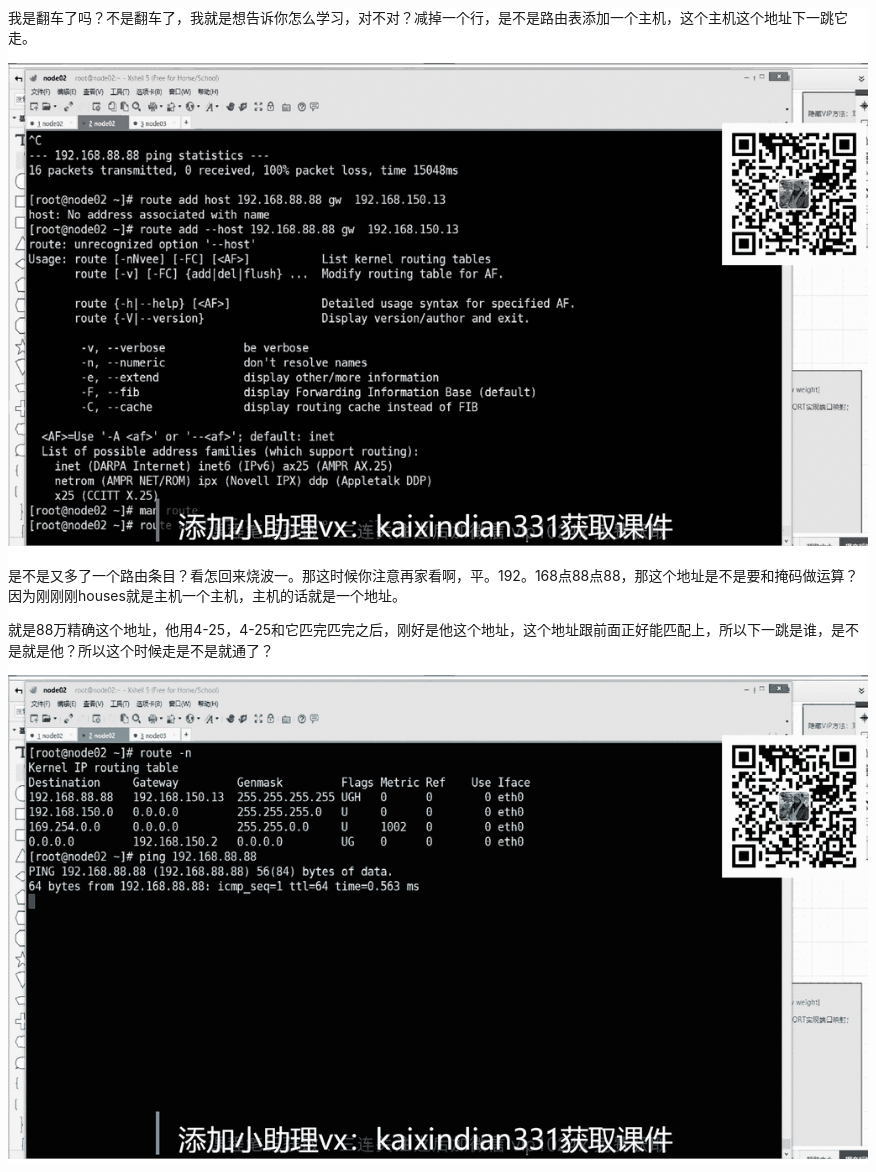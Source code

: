 我是翻车了吗？不是翻车了，我就是想告诉你怎么学习，对不对？减掉一个行，是不是路由表添加一个主机，这个主机这个地址下一跳它走。



![](img/1def83cf0b979f6d7f90190ee39a2200_52.png)

是不是又多了一个路由条目？看怎回来烧波一。那这时候你注意再家看啊，平。192。168点88点88，那这个地址是不是要和掩码做运算？因为刚刚刚houses就是主机一个主机，主机的话就是一个地址。

就是88万精确这个地址，他用4-25，4-25和它匹完匹完之后，刚好是他这个地址，这个地址跟前面正好能匹配上，所以下一跳是谁，是不是就是他？所以这个时候走是不是就通了？



![](img/1def83cf0b979f6d7f90190ee39a2200_54.png)
